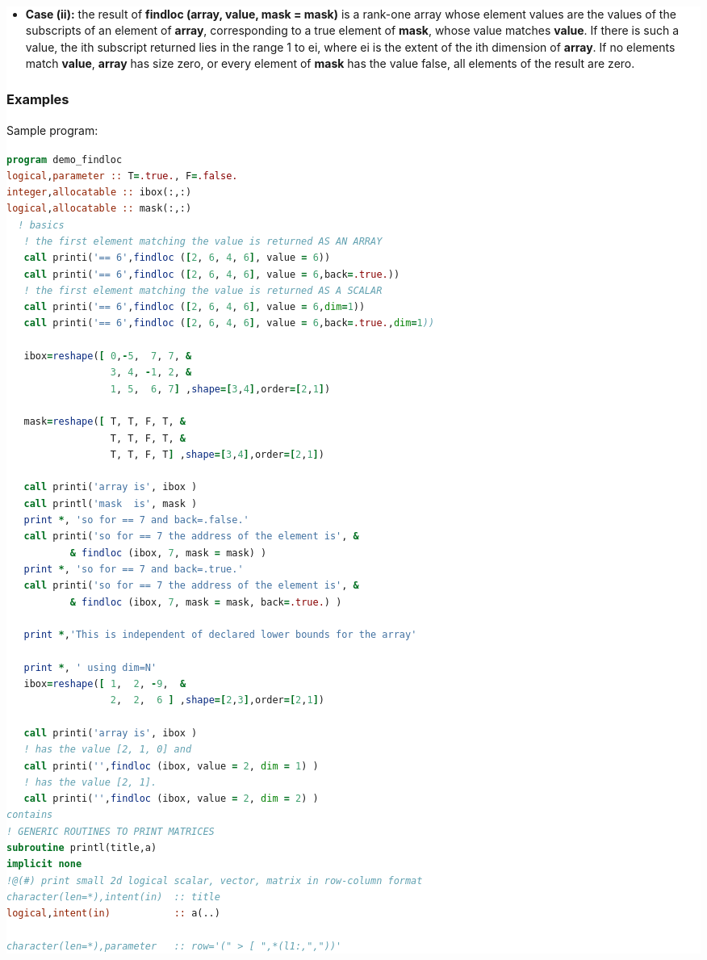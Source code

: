 - **Case (ii):**
  the result of **findloc (array, value, mask = mask)** is a
  rank-one array whose element values are the values of the subscripts
  of an element of **array**, corresponding to a true element of **mask**,
  whose value matches **value**. If there is such a value, the ith
  subscript returned lies in the range 1 to ei, where ei is the
  extent of the ith dimension of **array**. If no elements match
  **value**, **array** has size zero, or every element of **mask** has the
  value false, all elements of the result are zero.

### **Examples**

Sample program:

```fortran
program demo_findloc
logical,parameter :: T=.true., F=.false.
integer,allocatable :: ibox(:,:)
logical,allocatable :: mask(:,:)
  ! basics
   ! the first element matching the value is returned AS AN ARRAY
   call printi('== 6',findloc ([2, 6, 4, 6], value = 6))
   call printi('== 6',findloc ([2, 6, 4, 6], value = 6,back=.true.))
   ! the first element matching the value is returned AS A SCALAR
   call printi('== 6',findloc ([2, 6, 4, 6], value = 6,dim=1))
   call printi('== 6',findloc ([2, 6, 4, 6], value = 6,back=.true.,dim=1))

   ibox=reshape([ 0,-5,  7, 7, &
                  3, 4, -1, 2, &
                  1, 5,  6, 7] ,shape=[3,4],order=[2,1])

   mask=reshape([ T, T, F, T, &
                  T, T, F, T, &
                  T, T, F, T] ,shape=[3,4],order=[2,1])

   call printi('array is', ibox )
   call printl('mask  is', mask )
   print *, 'so for == 7 and back=.false.'
   call printi('so for == 7 the address of the element is', &
           & findloc (ibox, 7, mask = mask) )
   print *, 'so for == 7 and back=.true.'
   call printi('so for == 7 the address of the element is', &
           & findloc (ibox, 7, mask = mask, back=.true.) )

   print *,'This is independent of declared lower bounds for the array'

   print *, ' using dim=N'
   ibox=reshape([ 1,  2, -9,  &
                  2,  2,  6 ] ,shape=[2,3],order=[2,1])

   call printi('array is', ibox )
   ! has the value [2, 1, 0] and
   call printi('',findloc (ibox, value = 2, dim = 1) )
   ! has the value [2, 1].
   call printi('',findloc (ibox, value = 2, dim = 2) )
contains
! GENERIC ROUTINES TO PRINT MATRICES
subroutine printl(title,a)
implicit none
!@(#) print small 2d logical scalar, vector, matrix in row-column format
character(len=*),intent(in)  :: title
logical,intent(in)           :: a(..)

character(len=*),parameter   :: row='(" > [ ",*(l1:,","))'
```